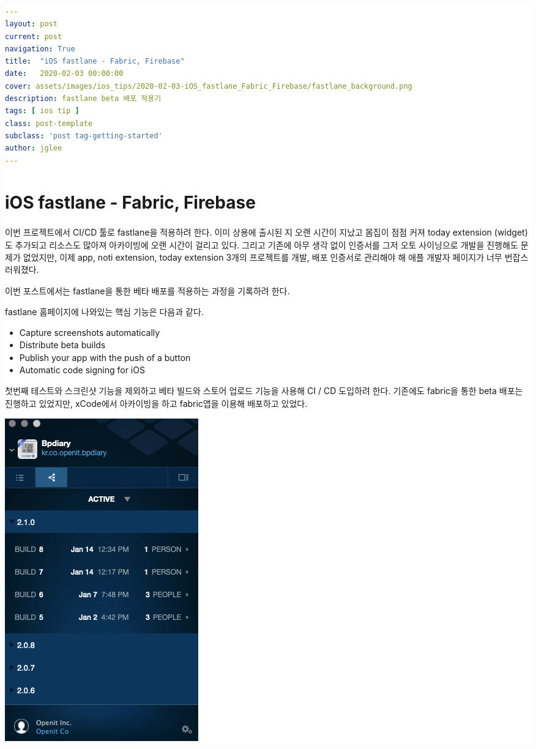 ```yaml
---
layout: post
current: post
navigation: True
title:  "iOS fastlane - Fabric, Firebase"
date:   2020-02-03 00:00:00
cover: assets/images/ios_tips/2020-02-03-iOS_fastlane_Fabric_Firebase/fastlane_background.png
description: fastlane beta 배포 적용기
tags: [ ios tip ]
class: post-template
subclass: 'post tag-getting-started'
author: jglee
---
```


# iOS fastlane - Fabric, Firebase

이번 프로젝트에서 CI/CD 툴로 fastlane을 적용하려 한다. 이미 상용에 출시된 지 오랜 시간이 지났고 몸집이 점점 커져 today extension (widget) 도 추가되고 리소스도 많아져 아카이빙에 오랜 시간이 걸리고 있다. 그리고 기존에 아무 생각 없이 인증서를 그저 오토 사이닝으로 개발을 진행해도 문제가 없었지만, 이제 app, noti extension, today extension 3개의 프로젝트를 개발, 배포 인증서로 관리해야 해 애플 개발자 페이지가 너무 번잡스러워졌다.

 이번 포스트에서는 fastlane을 통한 베타 배포를 적용하는 과정을 기록하려 한다.

  fastlane 홈페이지에 나와있는 핵심 기능은 다음과 같다.

- Capture screenshots automatically
- Distribute beta builds
- Publish your app with the push of a button
- Automatic code signing for iOS

 첫번째 테스트와 스크린샷 기능을 제외하고 베타 빌드와 스토어 업로드 기능을 사용해 CI / CD 도입하려 한다. 기존에도 fabric을 통한 beta 배포는 진행하고 있었지만, xCode에서 아카이빙을 하고 fabric앱을 이용해 배포하고 있었다.

![iOS%20fastlane%20Fabric%20Firebase/Untitled.png](assets/images/ios_tips/2020-02-03-iOS_fastlane_Fabric_Firebase/Untitled.png)
